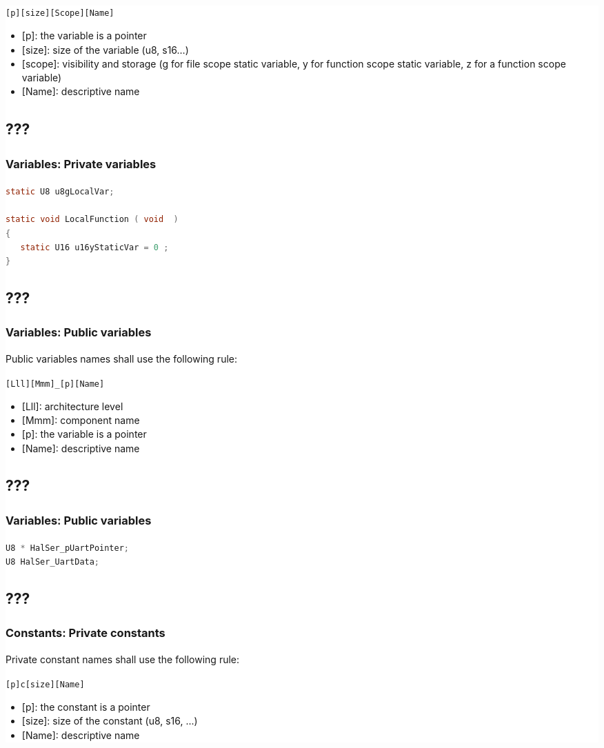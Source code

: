 `[p][size][Scope][Name]`

  - [p]: the variable is a pointer
  - [size]: size of the variable (u8, s16…)
  - [scope]: visibility and storage (g for file scope static variable, y for function scope static variable, z for a function scope variable)
  - [Name]: descriptive name

???
---

### Variables: Private variables

```c
static U8 u8gLocalVar;

static void LocalFunction ( void  )
{
   static U16 u16yStaticVar = 0 ;
}
```

???
---

### Variables: Public variables

Public variables names shall use the following rule:

`[Lll][Mmm]_[p][Name]`

  - [Lll]: architecture level
  - [Mmm]: component name
  - [p]: the variable is a pointer
  - [Name]: descriptive name

???
---

### Variables: Public variables

```c
U8 * HalSer_pUartPointer;
U8 HalSer_UartData;
```

???
---

### Constants: Private constants

Private constant names shall use the following rule:

`[p]c[size][Name]`

  - [p]: the constant is a pointer
  - [size]: size of the constant (u8, s16, ...)
  - [Name]: descriptive name
